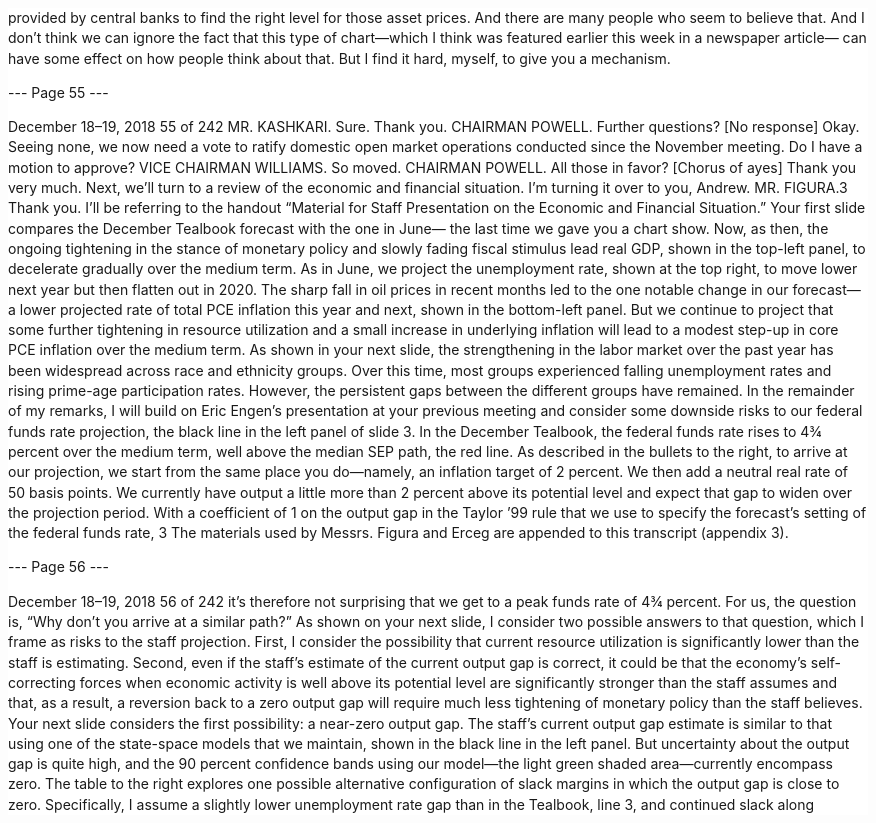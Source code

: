 provided by central banks to find the right level for those asset prices. And there are many
people who seem to believe that. And I don’t think we can ignore the fact that this type of
chart—which I think was featured earlier this week in a newspaper article— can have some
effect on how people think about that. But I find it hard, myself, to give you a mechanism.

--- Page 55 ---

December 18–19, 2018 55 of 242
MR. KASHKARI. Sure. Thank you.
CHAIRMAN POWELL. Further questions? [No response] Okay. Seeing none, we
now need a vote to ratify domestic open market operations conducted since the November
meeting. Do I have a motion to approve?
VICE CHAIRMAN WILLIAMS. So moved.
CHAIRMAN POWELL. All those in favor? [Chorus of ayes] Thank you very much.
Next, we’ll turn to a review of the economic and financial situation. I’m turning it over to you,
Andrew.
MR. FIGURA.3 Thank you. I’ll be referring to the handout “Material for Staff
Presentation on the Economic and Financial Situation.”
Your first slide compares the December Tealbook forecast with the one in June—
the last time we gave you a chart show. Now, as then, the ongoing tightening in the
stance of monetary policy and slowly fading fiscal stimulus lead real GDP, shown in
the top-left panel, to decelerate gradually over the medium term. As in June, we
project the unemployment rate, shown at the top right, to move lower next year but
then flatten out in 2020. The sharp fall in oil prices in recent months led to the one
notable change in our forecast—a lower projected rate of total PCE inflation this year
and next, shown in the bottom-left panel. But we continue to project that some
further tightening in resource utilization and a small increase in underlying inflation
will lead to a modest step-up in core PCE inflation over the medium term.
As shown in your next slide, the strengthening in the labor market over the past
year has been widespread across race and ethnicity groups. Over this time, most
groups experienced falling unemployment rates and rising prime-age participation
rates. However, the persistent gaps between the different groups have remained.
In the remainder of my remarks, I will build on Eric Engen’s presentation at your
previous meeting and consider some downside risks to our federal funds rate
projection, the black line in the left panel of slide 3. In the December Tealbook, the
federal funds rate rises to 4¾ percent over the medium term, well above the median
SEP path, the red line. As described in the bullets to the right, to arrive at our
projection, we start from the same place you do—namely, an inflation target of
2 percent. We then add a neutral real rate of 50 basis points. We currently have
output a little more than 2 percent above its potential level and expect that gap to
widen over the projection period. With a coefficient of 1 on the output gap in the
Taylor ’99 rule that we use to specify the forecast’s setting of the federal funds rate,
3 The materials used by Messrs. Figura and Erceg are appended to this transcript (appendix 3).

--- Page 56 ---

December 18–19, 2018 56 of 242
it’s therefore not surprising that we get to a peak funds rate of 4¾ percent. For us, the
question is, “Why don’t you arrive at a similar path?” As shown on your next slide, I
consider two possible answers to that question, which I frame as risks to the staff
projection.
First, I consider the possibility that current resource utilization is significantly
lower than the staff is estimating. Second, even if the staff’s estimate of the current
output gap is correct, it could be that the economy’s self-correcting forces when
economic activity is well above its potential level are significantly stronger than the
staff assumes and that, as a result, a reversion back to a zero output gap will require
much less tightening of monetary policy than the staff believes.
Your next slide considers the first possibility: a near-zero output gap. The staff’s
current output gap estimate is similar to that using one of the state-space models that
we maintain, shown in the black line in the left panel. But uncertainty about the
output gap is quite high, and the 90 percent confidence bands using our model—the
light green shaded area—currently encompass zero.
The table to the right explores one possible alternative configuration of slack
margins in which the output gap is close to zero. Specifically, I assume a slightly
lower unemployment rate gap than in the Tealbook, line 3, and continued slack along